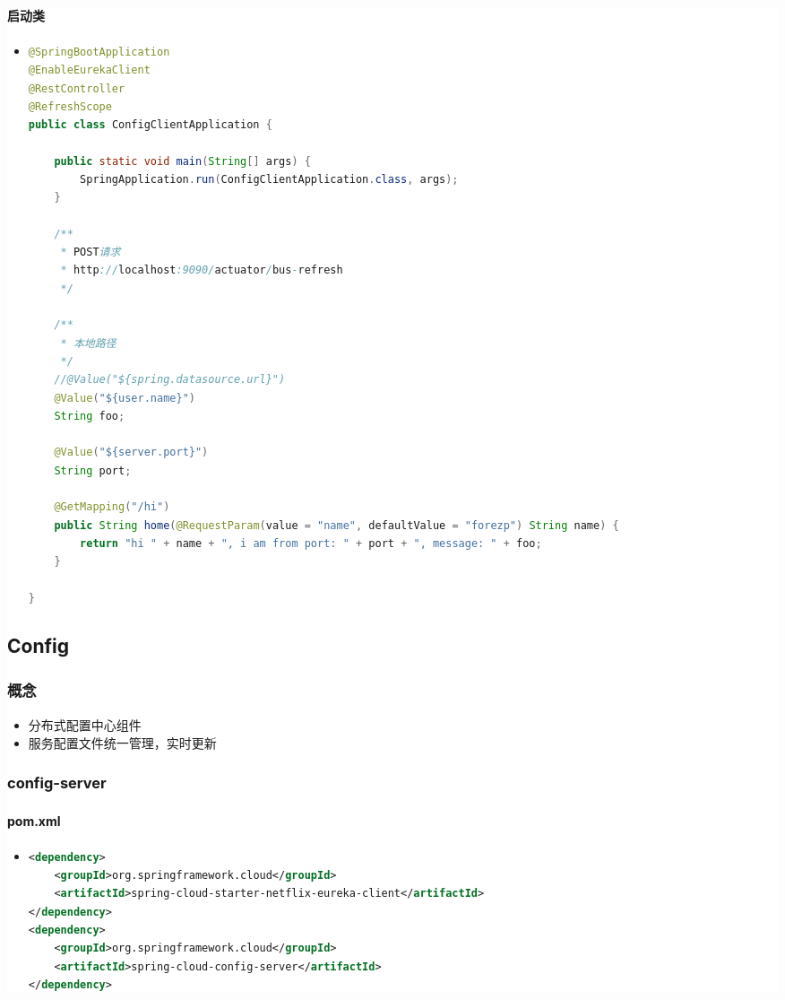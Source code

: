 #### 启动类

* ```java
  @SpringBootApplication
  @EnableEurekaClient
  @RestController
  @RefreshScope
  public class ConfigClientApplication {
  
      public static void main(String[] args) {
          SpringApplication.run(ConfigClientApplication.class, args);
      }
  
      /**
       * POST请求
       * http://localhost:9090/actuator/bus-refresh
       */
  
      /**
       * 本地路径
       */
      //@Value("${spring.datasource.url}")
      @Value("${user.name}")
      String foo;
  
      @Value("${server.port}")
      String port;
  
      @GetMapping("/hi")
      public String home(@RequestParam(value = "name", defaultValue = "forezp") String name) {
          return "hi " + name + ", i am from port: " + port + ", message: " + foo;
      }
  
  }
  ```

## Config

### 概念

* 分布式配置中心组件
* 服务配置文件统一管理，实时更新

### config-server

#### pom.xml

* ```xml
  <dependency>
      <groupId>org.springframework.cloud</groupId>
      <artifactId>spring-cloud-starter-netflix-eureka-client</artifactId>
  </dependency>
  <dependency>
      <groupId>org.springframework.cloud</groupId>
      <artifactId>spring-cloud-config-server</artifactId>
  </dependency>
  ```
